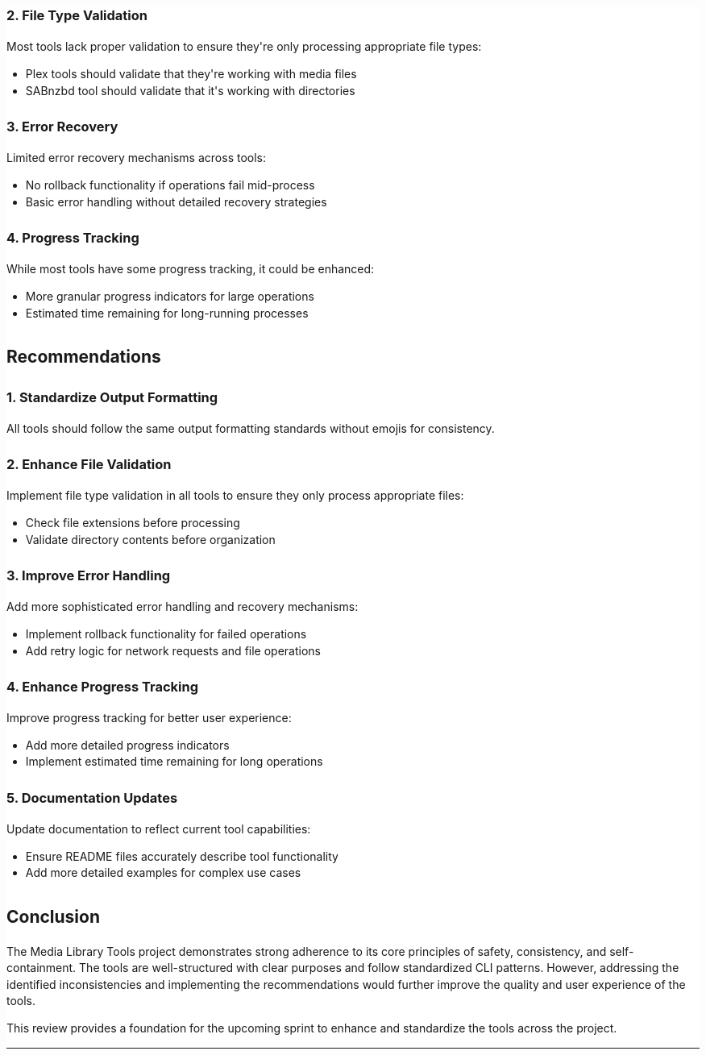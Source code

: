 ### 2. File Type Validation
Most tools lack proper validation to ensure they're only processing appropriate file types:
- Plex tools should validate that they're working with media files
- SABnzbd tool should validate that it's working with directories

### 3. Error Recovery
Limited error recovery mechanisms across tools:
- No rollback functionality if operations fail mid-process
- Basic error handling without detailed recovery strategies

### 4. Progress Tracking
While most tools have some progress tracking, it could be enhanced:
- More granular progress indicators for large operations
- Estimated time remaining for long-running processes

## Recommendations

### 1. Standardize Output Formatting
All tools should follow the same output formatting standards without emojis for consistency.

### 2. Enhance File Validation
Implement file type validation in all tools to ensure they only process appropriate files:
- Check file extensions before processing
- Validate directory contents before organization

### 3. Improve Error Handling
Add more sophisticated error handling and recovery mechanisms:
- Implement rollback functionality for failed operations
- Add retry logic for network requests and file operations

### 4. Enhance Progress Tracking
Improve progress tracking for better user experience:
- Add more detailed progress indicators
- Implement estimated time remaining for long operations

### 5. Documentation Updates
Update documentation to reflect current tool capabilities:
- Ensure README files accurately describe tool functionality
- Add more detailed examples for complex use cases

## Conclusion

The Media Library Tools project demonstrates strong adherence to its core principles of safety, consistency, and self-containment. The tools are well-structured with clear purposes and follow standardized CLI patterns. However, addressing the identified inconsistencies and implementing the recommendations would further improve the quality and user experience of the tools.

This review provides a foundation for the upcoming sprint to enhance and standardize the tools across the project.

---